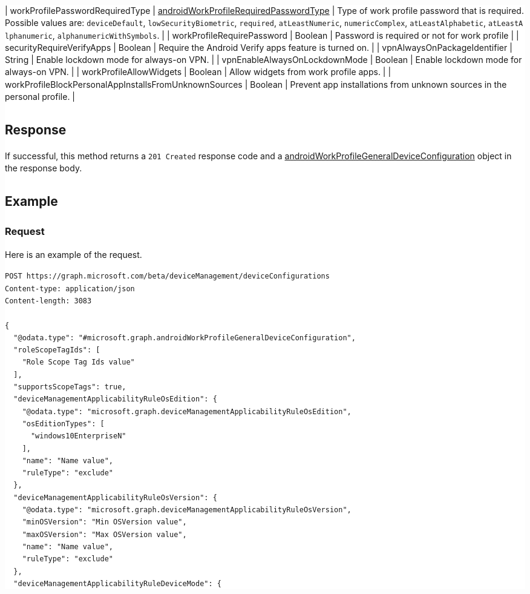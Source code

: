 | workProfilePasswordRequiredType                           | [androidWorkProfileRequiredPasswordType](../resources/intune-deviceconfig-androidworkprofilerequiredpasswordtype.md)                     | Type of work profile password that is required. Possible values are: `deviceDefault`, `lowSecurityBiometric`, `required`, `atLeastNumeric`, `numericComplex`, `atLeastAlphabetic`, `atLeastAlphanumeric`, `alphanumericWithSymbols`.                                                                                                                                                                                                                                                        |
| workProfileRequirePassword                                | Boolean                                                                                                                                  | Password is required or not for work profile                                                                                                                                                                                                                                                                                                                                                                                                                                                |
| securityRequireVerifyApps                                 | Boolean                                                                                                                                  | Require the Android Verify apps feature is turned on.                                                                                                                                                                                                                                                                                                                                                                                                                                       |
| vpnAlwaysOnPackageIdentifier                              | String                                                                                                                                   | Enable lockdown mode for always-on VPN.                                                                                                                                                                                                                                                                                                                                                                                                                                                     |
| vpnEnableAlwaysOnLockdownMode                             | Boolean                                                                                                                                  | Enable lockdown mode for always-on VPN.                                                                                                                                                                                                                                                                                                                                                                                                                                                     |
| workProfileAllowWidgets                                   | Boolean                                                                                                                                  | Allow widgets from work profile apps.                                                                                                                                                                                                                                                                                                                                                                                                                                                       |
| workProfileBlockPersonalAppInstallsFromUnknownSources     | Boolean                                                                                                                                  | Prevent app installations from unknown sources in the personal profile.                                                                                                                                                                                                                                                                                                                                                                                                                     |

## Response

If successful, this method returns a `201 Created` response code and a [androidWorkProfileGeneralDeviceConfiguration](../resources/intune-deviceconfig-androidworkprofilegeneraldeviceconfiguration.md) object in the response body.

## Example

### Request

Here is an example of the request.

```http
POST https://graph.microsoft.com/beta/deviceManagement/deviceConfigurations
Content-type: application/json
Content-length: 3083

{
  "@odata.type": "#microsoft.graph.androidWorkProfileGeneralDeviceConfiguration",
  "roleScopeTagIds": [
    "Role Scope Tag Ids value"
  ],
  "supportsScopeTags": true,
  "deviceManagementApplicabilityRuleOsEdition": {
    "@odata.type": "microsoft.graph.deviceManagementApplicabilityRuleOsEdition",
    "osEditionTypes": [
      "windows10EnterpriseN"
    ],
    "name": "Name value",
    "ruleType": "exclude"
  },
  "deviceManagementApplicabilityRuleOsVersion": {
    "@odata.type": "microsoft.graph.deviceManagementApplicabilityRuleOsVersion",
    "minOSVersion": "Min OSVersion value",
    "maxOSVersion": "Max OSVersion value",
    "name": "Name value",
    "ruleType": "exclude"
  },
  "deviceManagementApplicabilityRuleDeviceMode": {
```